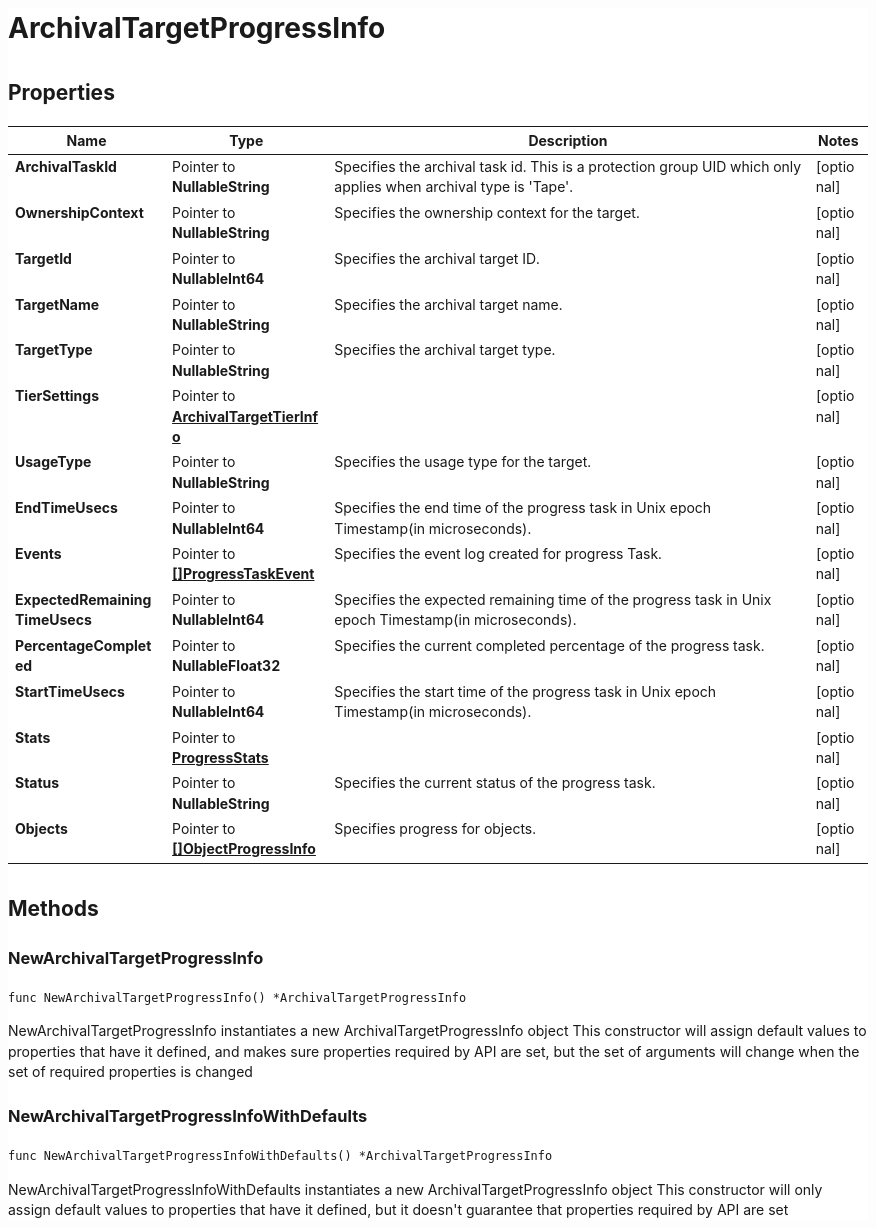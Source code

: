 # ArchivalTargetProgressInfo

## Properties

Name | Type | Description | Notes
------------ | ------------- | ------------- | -------------
**ArchivalTaskId** | Pointer to **NullableString** | Specifies the archival task id. This is a protection group UID which only applies when archival type is &#39;Tape&#39;. | [optional] 
**OwnershipContext** | Pointer to **NullableString** | Specifies the ownership context for the target. | [optional] 
**TargetId** | Pointer to **NullableInt64** | Specifies the archival target ID. | [optional] 
**TargetName** | Pointer to **NullableString** | Specifies the archival target name. | [optional] 
**TargetType** | Pointer to **NullableString** | Specifies the archival target type. | [optional] 
**TierSettings** | Pointer to [**ArchivalTargetTierInfo**](ArchivalTargetTierInfo.md) |  | [optional] 
**UsageType** | Pointer to **NullableString** | Specifies the usage type for the target. | [optional] 
**EndTimeUsecs** | Pointer to **NullableInt64** | Specifies the end time of the progress task in Unix epoch Timestamp(in microseconds). | [optional] 
**Events** | Pointer to [**[]ProgressTaskEvent**](ProgressTaskEvent.md) | Specifies the event log created for progress Task. | [optional] 
**ExpectedRemainingTimeUsecs** | Pointer to **NullableInt64** | Specifies the expected remaining time of the progress task in Unix epoch Timestamp(in microseconds). | [optional] 
**PercentageCompleted** | Pointer to **NullableFloat32** | Specifies the current completed percentage of the progress task. | [optional] 
**StartTimeUsecs** | Pointer to **NullableInt64** | Specifies the start time of the progress task in Unix epoch Timestamp(in microseconds). | [optional] 
**Stats** | Pointer to [**ProgressStats**](ProgressStats.md) |  | [optional] 
**Status** | Pointer to **NullableString** | Specifies the current status of the progress task. | [optional] 
**Objects** | Pointer to [**[]ObjectProgressInfo**](ObjectProgressInfo.md) | Specifies progress for objects. | [optional] 

## Methods

### NewArchivalTargetProgressInfo

`func NewArchivalTargetProgressInfo() *ArchivalTargetProgressInfo`

NewArchivalTargetProgressInfo instantiates a new ArchivalTargetProgressInfo object
This constructor will assign default values to properties that have it defined,
and makes sure properties required by API are set, but the set of arguments
will change when the set of required properties is changed

### NewArchivalTargetProgressInfoWithDefaults

`func NewArchivalTargetProgressInfoWithDefaults() *ArchivalTargetProgressInfo`

NewArchivalTargetProgressInfoWithDefaults instantiates a new ArchivalTargetProgressInfo object
This constructor will only assign default values to properties that have it defined,
but it doesn't guarantee that properties required by API are set
